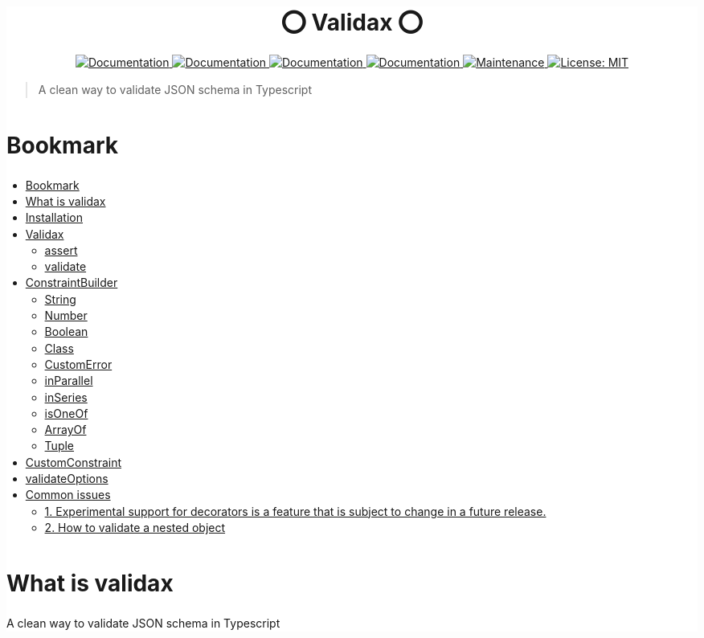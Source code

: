 <div align="center">
<h1 align="center"> ⭕ Validax ⭕</h1>

<p>
  <a href="https://github.com/a179346/validax/actions/workflows/test.yml" target="_blank">
    <img alt="Documentation" src="https://github.com/a179346/validax/actions/workflows/test.yml/badge.svg" />
  </a>
  <a href="https://travis-ci.org/a179346/validax" target="_blank">
    <img alt="Documentation" src="https://travis-ci.org/a179346/validax.svg?branch=main" />
  </a>
  <a href="https://www.npmjs.com/package/validax" target="_blank">
    <img alt="Documentation" src="https://img.shields.io/npm/v/validax?maxAge=3600)" />
  </a>
  <a href="https://github.com/a179346/validax#readme" target="_blank">
    <img alt="Documentation" src="https://img.shields.io/badge/documentation-yes-brightgreen.svg" />
  </a>
  <a href="https://github.com/a179346/validax/graphs/commit-activity" target="_blank">
    <img alt="Maintenance" src="https://img.shields.io/badge/Maintained%3F-yes-green.svg" />
  </a>
  <a href="https://github.com/a179346/validax/blob/master/LICENSE" target="_blank">
    <img alt="License: MIT" src="https://img.shields.io/github/license/a179346/validax" />
  </a>
</p>
</div>

> A clean way to validate JSON schema in Typescript

# Bookmark

- [Bookmark](#bookmark)
- [What is validax](#what-is-validax)
- [Installation](#installation)
- [Validax](#validax)
  - [assert](#assert)
  - [validate](#validate)
- [ConstraintBuilder](#constraintbuilder)
  - [String](#string)
  - [Number](#number)
  - [Boolean](#boolean)
  - [Class](#class)
  - [CustomError](#customerror)
  - [inParallel](#inparallel)
  - [inSeries](#inseries)
  - [isOneOf](#isoneof)
  - [ArrayOf](#arrayof)
  - [Tuple](#tuple)
- [CustomConstraint](#customconstraint)
- [validateOptions](#validateoptions)
- [Common issues](#common-issues)
    - [1. Experimental support for decorators is a feature that is subject to change in a future release.](#1-experimental-support-for-decorators-is-a-feature-that-is-subject-to-change-in-a-future-release)
    - [2. How to validate a nested object](#2-how-to-validate-a-nested-object)
# What is validax
A clean way to validate JSON schema in Typescript
